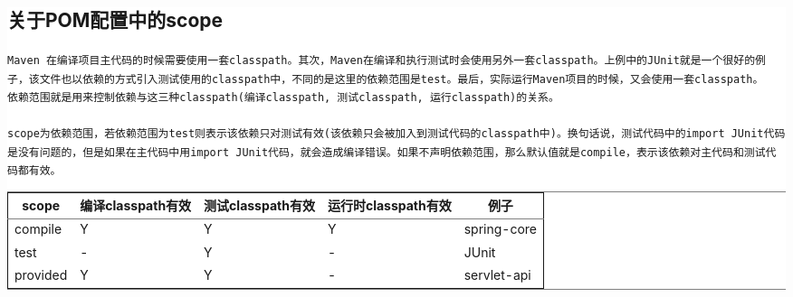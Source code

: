 ## 关于POM配置中的scope<a id="sec-1-4" name="sec-1-4"></a>

    Maven 在编译项目主代码的时候需要使用一套classpath。其次，Maven在编译和执行测试时会使用另外一套classpath。上例中的JUnit就是一个很好的例子，该文件也以依赖的方式引入测试使用的classpath中，不同的是这里的依赖范围是test。最后，实际运行Maven项目的时候，又会使用一套classpath。
    依赖范围就是用来控制依赖与这三种classpath(编译classpath, 测试classpath, 运行classpath)的关系。

    scope为依赖范围，若依赖范围为test则表示该依赖只对测试有效(该依赖只会被加入到测试代码的classpath中)。换句话说，测试代码中的import JUnit代码是没有问题的，但是如果在主代码中用import JUnit代码，就会造成编译错误。如果不声明依赖范围，那么默认值就是compile，表示该依赖对主代码和测试代码都有效。

<table border="2" cellspacing="0" cellpadding="6" rules="groups" frame="hsides">


<colgroup>
<col  class="left" />

<col  class="left" />

<col  class="left" />

<col  class="left" />

<col  class="left" />
</colgroup>
<thead>
<tr>
<th scope="col" class="left">scope</th>
<th scope="col" class="left">编译classpath有效</th>
<th scope="col" class="left">测试classpath有效</th>
<th scope="col" class="left">运行时classpath有效</th>
<th scope="col" class="left">例子</th>
</tr>
</thead>

<tbody>
<tr>
<td class="left">compile</td>
<td class="left">Y</td>
<td class="left">Y</td>
<td class="left">Y</td>
<td class="left">spring-core</td>
</tr>


<tr>
<td class="left">test</td>
<td class="left">-</td>
<td class="left">Y</td>
<td class="left">-</td>
<td class="left">JUnit</td>
</tr>


<tr>
<td class="left">provided</td>
<td class="left">Y</td>
<td class="left">Y</td>
<td class="left">-</td>
<td class="left">servlet-api</td>
</tr>
